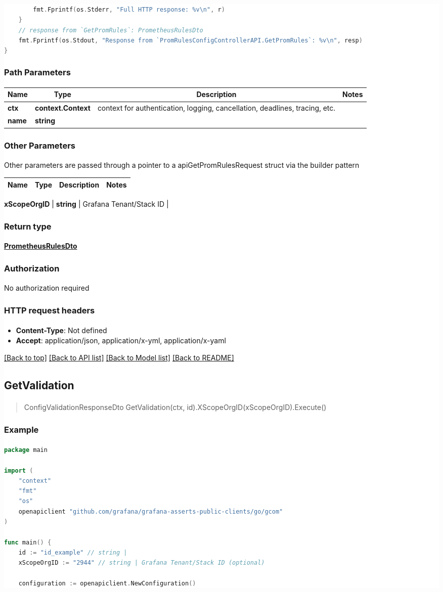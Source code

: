 ```go
		fmt.Fprintf(os.Stderr, "Full HTTP response: %v\n", r)
	}
	// response from `GetPromRules`: PrometheusRulesDto
	fmt.Fprintf(os.Stdout, "Response from `PromRulesConfigControllerAPI.GetPromRules`: %v\n", resp)
}
```

### Path Parameters


Name | Type | Description  | Notes
------------- | ------------- | ------------- | -------------
**ctx** | **context.Context** | context for authentication, logging, cancellation, deadlines, tracing, etc.
**name** | **string** |  | 

### Other Parameters

Other parameters are passed through a pointer to a apiGetPromRulesRequest struct via the builder pattern


Name | Type | Description  | Notes
------------- | ------------- | ------------- | -------------

 **xScopeOrgID** | **string** | Grafana Tenant/Stack ID | 

### Return type

[**PrometheusRulesDto**](PrometheusRulesDto.md)

### Authorization

No authorization required

### HTTP request headers

- **Content-Type**: Not defined
- **Accept**: application/json, application/x-yml, application/x-yaml

[[Back to top]](#) [[Back to API list]](../README.md#documentation-for-api-endpoints)
[[Back to Model list]](../README.md#documentation-for-models)
[[Back to README]](../README.md)


## GetValidation

> ConfigValidationResponseDto GetValidation(ctx, id).XScopeOrgID(xScopeOrgID).Execute()



### Example

```go
package main

import (
	"context"
	"fmt"
	"os"
	openapiclient "github.com/grafana/grafana-asserts-public-clients/go/gcom"
)

func main() {
	id := "id_example" // string | 
	xScopeOrgID := "2944" // string | Grafana Tenant/Stack ID (optional)

	configuration := openapiclient.NewConfiguration()
```